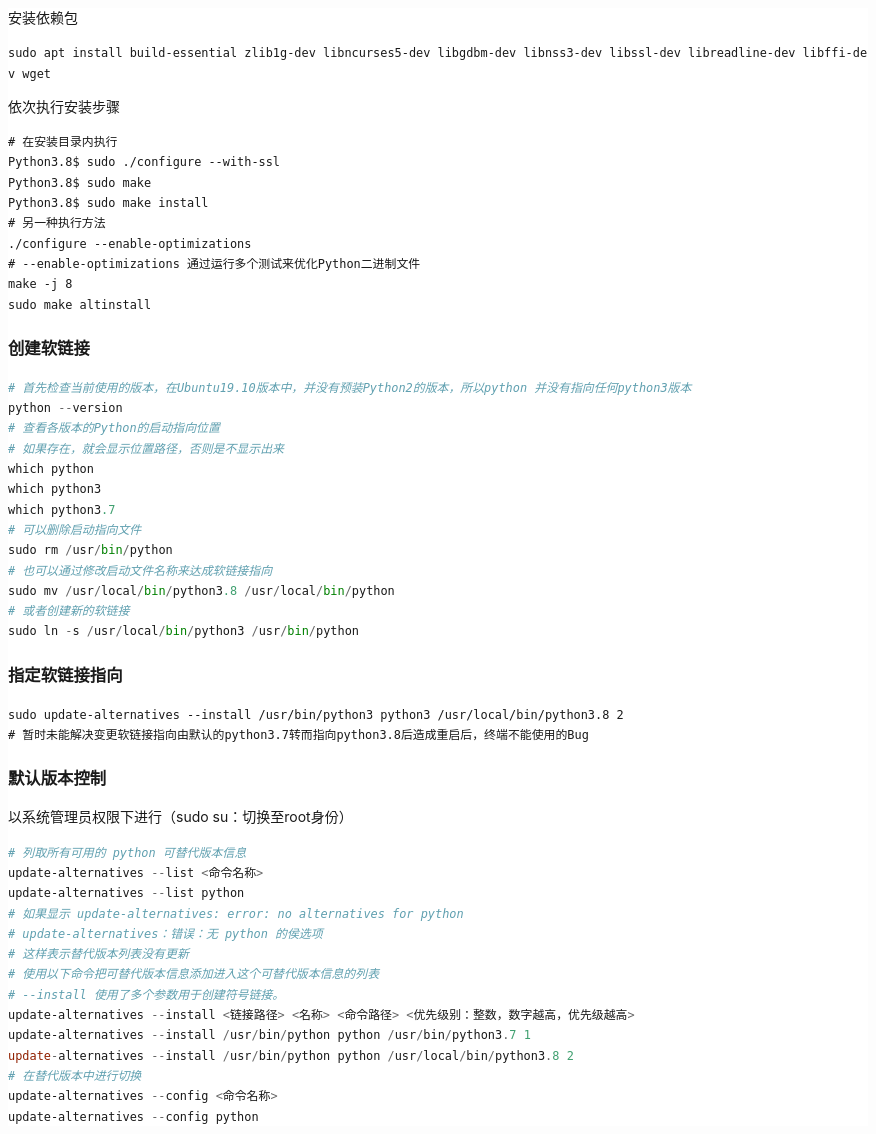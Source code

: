 安装依赖包

```shell
sudo apt install build-essential zlib1g-dev libncurses5-dev libgdbm-dev libnss3-dev libssl-dev libreadline-dev libffi-dev wget
```

依次执行安装步骤

```shell
# 在安装目录内执行 
Python3.8$ sudo ./configure --with-ssl
Python3.8$ sudo make
Python3.8$ sudo make install
# 另一种执行方法
./configure --enable-optimizations
# --enable-optimizations 通过运行多个测试来优化Python二进制文件
make -j 8
sudo make altinstall
```

### 创建软链接

```python
# 首先检查当前使用的版本，在Ubuntu19.10版本中，并没有预装Python2的版本，所以python 并没有指向任何python3版本
python --version
# 查看各版本的Python的启动指向位置
# 如果存在，就会显示位置路径，否则是不显示出来
which python
which python3
which python3.7
# 可以删除启动指向文件
sudo rm /usr/bin/python
# 也可以通过修改启动文件名称来达成软链接指向
sudo mv /usr/local/bin/python3.8 /usr/local/bin/python
# 或者创建新的软链接
sudo ln -s /usr/local/bin/python3 /usr/bin/python
```

### 指定软链接指向

```shell
sudo update-alternatives --install /usr/bin/python3 python3 /usr/local/bin/python3.8 2
# 暂时未能解决变更软链接指向由默认的python3.7转而指向python3.8后造成重启后，终端不能使用的Bug
```

### 默认版本控制

以系统管理员权限下进行（sudo su：切换至root身份）

```powershell
# 列取所有可用的 python 可替代版本信息
update-alternatives --list <命令名称>
update-alternatives --list python
# 如果显示 update-alternatives: error: no alternatives for python
# update-alternatives：错误：无 python 的侯选项
# 这样表示替代版本列表没有更新
# 使用以下命令把可替代版本信息添加进入这个可替代版本信息的列表
# --install 使用了多个参数用于创建符号链接。
update-alternatives --install <链接路径> <名称> <命令路径> <优先级别：整数，数字越高，优先级越高>
update-alternatives --install /usr/bin/python python /usr/bin/python3.7 1
update-alternatives --install /usr/bin/python python /usr/local/bin/python3.8 2
# 在替代版本中进行切换
update-alternatives --config <命令名称>
update-alternatives --config python
```
